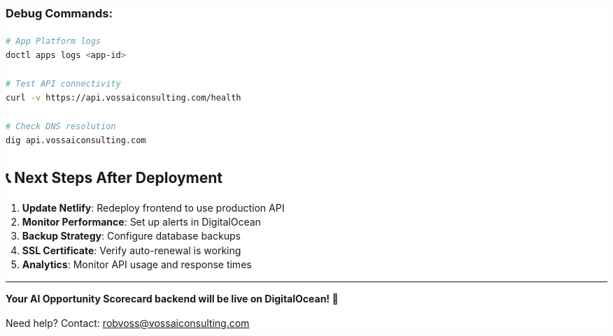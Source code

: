### Debug Commands:
```bash
# App Platform logs
doctl apps logs <app-id>

# Test API connectivity
curl -v https://api.vossaiconsulting.com/health

# Check DNS resolution
dig api.vossaiconsulting.com
```

## 📞 Next Steps After Deployment

1. **Update Netlify**: Redeploy frontend to use production API
2. **Monitor Performance**: Set up alerts in DigitalOcean
3. **Backup Strategy**: Configure database backups
4. **SSL Certificate**: Verify auto-renewal is working
5. **Analytics**: Monitor API usage and response times

---

**Your AI Opportunity Scorecard backend will be live on DigitalOcean! 🌊**

Need help? Contact: robvoss@vossaiconsulting.com